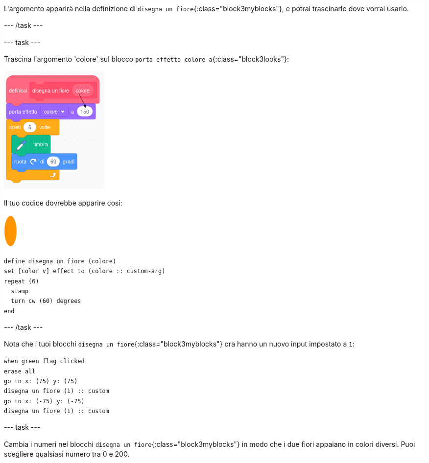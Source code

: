 L'argomento apparirà nella definizione di `disegna un fiore`{:class="block3myblocks"}, e potrai trascinarlo dove vorrai usarlo.

--- /task ---

--- task ---

Trascina l'argomento 'colore' sul blocco `porta effetto colore a`{:class="block3looks"}:

![schermata](images/flower-use-colour-annotated.png)

Il tuo codice dovrebbe apparire così:

![sprite fiore](images/flower-sprite.png)

```blocks3
define disegna un fiore (colore)
set [color v] effect to (colore :: custom-arg)
repeat (6)
  stamp
  turn cw (60) degrees
end
```

--- /task ---

Nota che i tuoi blocchi `disegna un fiore`{:class="block3myblocks"} ora hanno un nuovo input impostato a `1`:

```blocks3
when green flag clicked
erase all
go to x: (75) y: (75)
disegna un fiore (1) :: custom
go to x: (-75) y: (-75)
disegna un fiore (1) :: custom
```

--- task ---

Cambia i numeri nei blocchi `disegna un fiore`{:class="block3myblocks"} in modo che i due fiori appaiano in colori diversi. Puoi scegliere qualsiasi numero tra 0 e 200.
